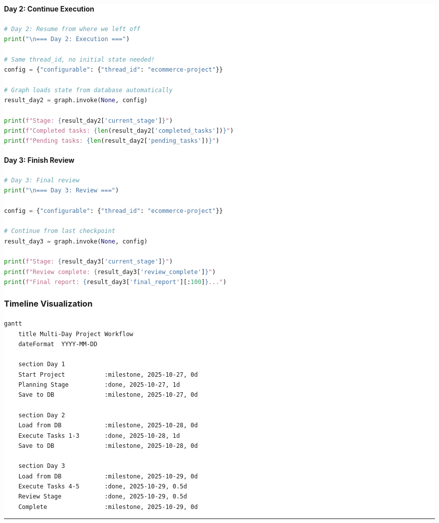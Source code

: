 #### Day 2: Continue Execution

```python
# Day 2: Resume from where we left off
print("\n=== Day 2: Execution ===")

# Same thread_id, no initial state needed!
config = {"configurable": {"thread_id": "ecommerce-project"}}

# Graph loads state from database automatically
result_day2 = graph.invoke(None, config)

print(f"Stage: {result_day2['current_stage']}")
print(f"Completed tasks: {len(result_day2['completed_tasks'])}")
print(f"Pending tasks: {len(result_day2['pending_tasks'])}")
```

#### Day 3: Finish Review

```python
# Day 3: Final review
print("\n=== Day 3: Review ===")

config = {"configurable": {"thread_id": "ecommerce-project"}}

# Continue from last checkpoint
result_day3 = graph.invoke(None, config)

print(f"Stage: {result_day3['current_stage']}")
print(f"Review complete: {result_day3['review_complete']}")
print(f"Final report: {result_day3['final_report'][:100]}...")
```

### Timeline Visualization

```mermaid
gantt
    title Multi-Day Project Workflow
    dateFormat  YYYY-MM-DD
    
    section Day 1
    Start Project           :milestone, 2025-10-27, 0d
    Planning Stage          :done, 2025-10-27, 1d
    Save to DB              :milestone, 2025-10-27, 0d
    
    section Day 2
    Load from DB            :milestone, 2025-10-28, 0d
    Execute Tasks 1-3       :done, 2025-10-28, 1d
    Save to DB              :milestone, 2025-10-28, 0d
    
    section Day 3
    Load from DB            :milestone, 2025-10-29, 0d
    Execute Tasks 4-5       :done, 2025-10-29, 0.5d
    Review Stage            :done, 2025-10-29, 0.5d
    Complete                :milestone, 2025-10-29, 0d
```

---